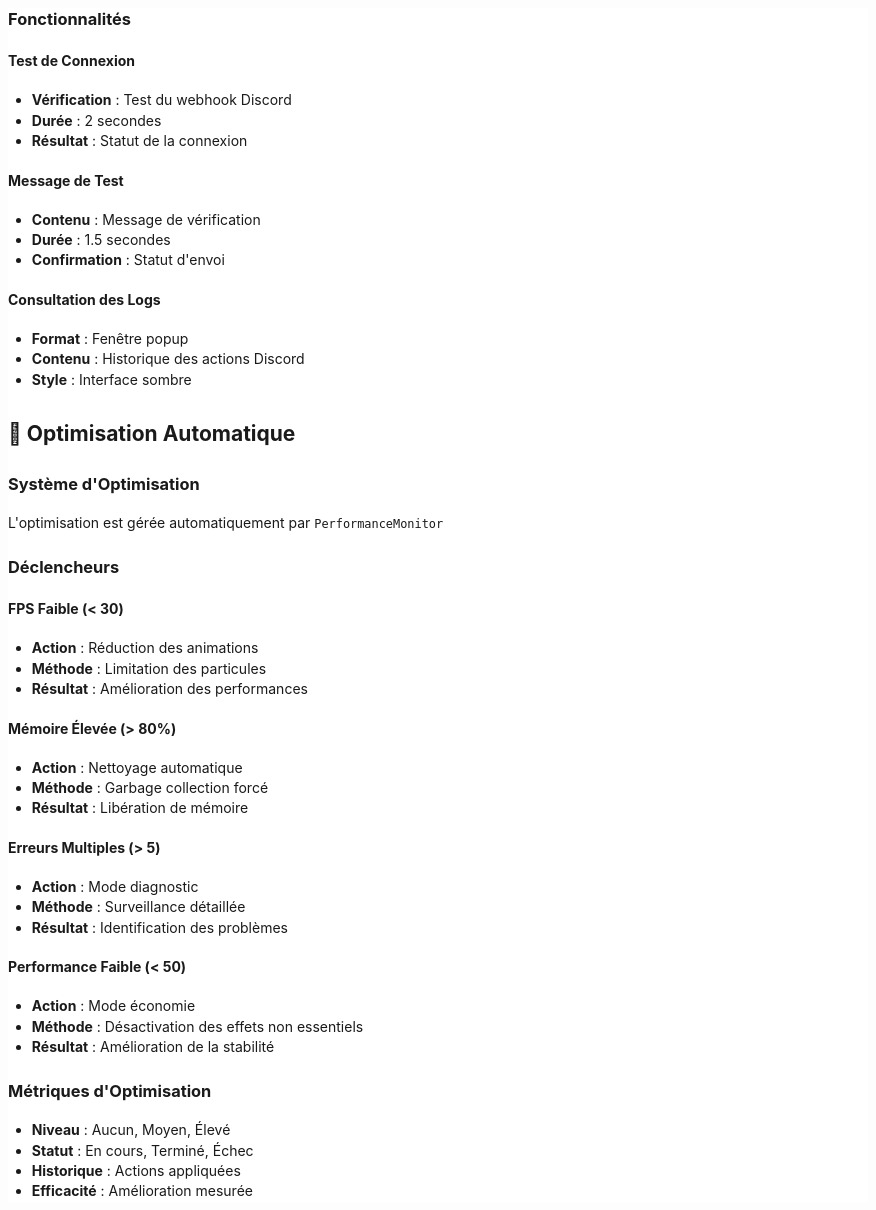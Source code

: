 ### Fonctionnalités

#### Test de Connexion
- **Vérification** : Test du webhook Discord
- **Durée** : 2 secondes
- **Résultat** : Statut de la connexion

#### Message de Test
- **Contenu** : Message de vérification
- **Durée** : 1.5 secondes
- **Confirmation** : Statut d'envoi

#### Consultation des Logs
- **Format** : Fenêtre popup
- **Contenu** : Historique des actions Discord
- **Style** : Interface sombre

## 🎯 Optimisation Automatique

### Système d'Optimisation
L'optimisation est gérée automatiquement par `PerformanceMonitor`

### Déclencheurs

#### FPS Faible (< 30)
- **Action** : Réduction des animations
- **Méthode** : Limitation des particules
- **Résultat** : Amélioration des performances

#### Mémoire Élevée (> 80%)
- **Action** : Nettoyage automatique
- **Méthode** : Garbage collection forcé
- **Résultat** : Libération de mémoire

#### Erreurs Multiples (> 5)
- **Action** : Mode diagnostic
- **Méthode** : Surveillance détaillée
- **Résultat** : Identification des problèmes

#### Performance Faible (< 50)
- **Action** : Mode économie
- **Méthode** : Désactivation des effets non essentiels
- **Résultat** : Amélioration de la stabilité

### Métriques d'Optimisation
- **Niveau** : Aucun, Moyen, Élevé
- **Statut** : En cours, Terminé, Échec
- **Historique** : Actions appliquées
- **Efficacité** : Amélioration mesurée
